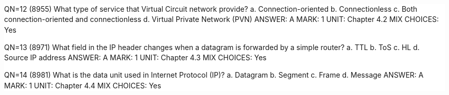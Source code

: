 QN=12 (8955)
What type of service that Virtual Circuit network provide?
a.
Connection-oriented
b.
Connectionless
c.
Both connection-oriented and connectionless
d.
Virtual Private Network (PVN)
ANSWER:
A
MARK:
1
UNIT:
Chapter 4.2
MIX CHOICES:
Yes

QN=13 (8971)
What field in the IP header changes when a datagram is forwarded by a simple router?
a.
TTL
b.
ToS
c.
HL
d.
Source IP address
ANSWER:
A
MARK:
1
UNIT:
Chapter 4.3
MIX CHOICES:
Yes

QN=14 (8981)
What is the data unit used in Internet Protocol (IP)?
a.
Datagram
b.
Segment
c.
Frame
d.
Message
ANSWER:
A
MARK:
1
UNIT:
Chapter 4.4
MIX CHOICES:
Yes
